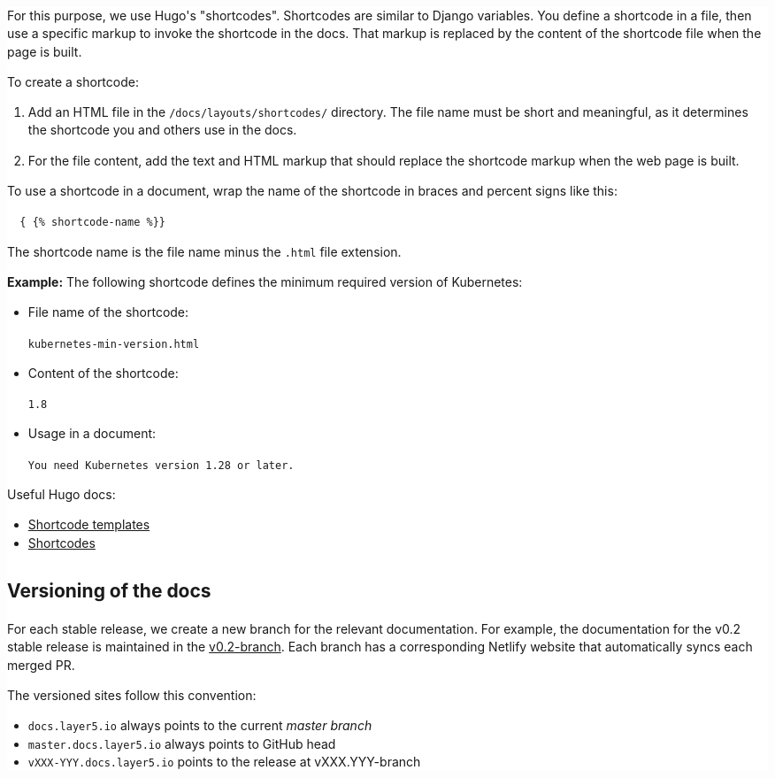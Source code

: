 For this purpose, we use Hugo's "shortcodes". 
Shortcodes are similar to Django variables. You define a shortcode in a file, then use a specific markup 
to invoke the shortcode in the docs. That markup is replaced by the content of the shortcode file when the page is built.

To create a shortcode:

1. Add an HTML file in the `/docs/layouts/shortcodes/` directory. 
   The file name must be short and meaningful, as it determines the shortcode you and others use in the docs.

2. For the file content, add the text and HTML markup that should replace the shortcode markup when the web page is built.

To use a shortcode in a document, wrap the name of the shortcode in braces and percent signs like this:

```code
  { {% shortcode-name %}}
```

The shortcode name is the file name minus the `.html` file extension.

**Example:** The following shortcode defines the minimum required version of Kubernetes:

* File name of the shortcode:

  ```
  kubernetes-min-version.html
  ```

* Content of the shortcode:

  ```
  1.8
  ```

* Usage in a document:

  ```
  You need Kubernetes version 1.28 or later.
  ```

Useful Hugo docs:

* [Shortcode templates](https://gohugo.io/templates/shortcode-templates/)
* [Shortcodes](https://gohugo.io/content-management/shortcodes/)

## Versioning of the docs

For each stable release, we create a new branch for the relevant documentation. 
For example, the documentation for the v0.2 stable release is maintained in the [v0.2-branch](https://github.com/layer5io/docs/tree/v0.2-branch).
Each branch has a corresponding Netlify website that automatically syncs each merged PR.

The versioned sites follow this convention:

* `docs.layer5.io` always points to the current *master branch*
* `master.docs.layer5.io` always points to GitHub head
* `vXXX-YYY.docs.layer5.io` points to the release at vXXX.YYY-branch

